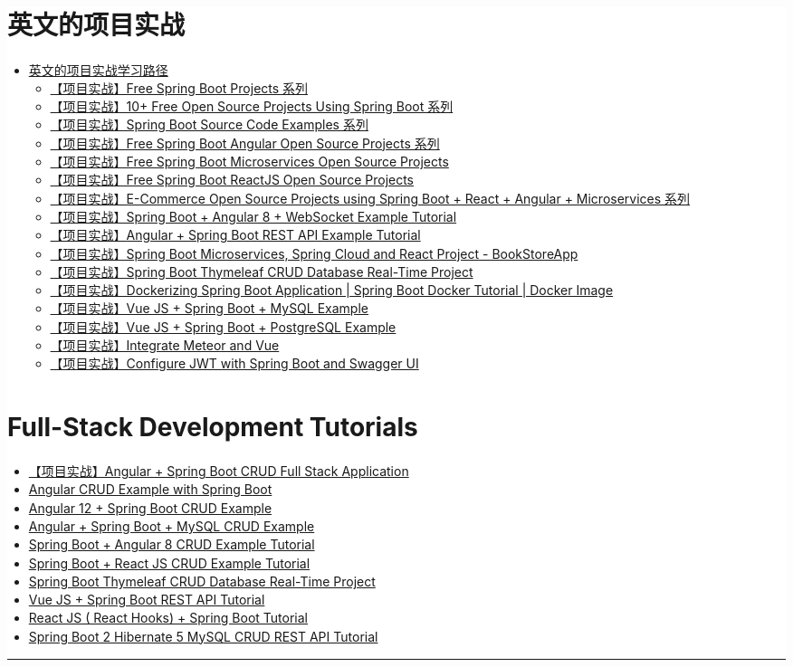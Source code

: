 
# 英文的项目实战

* [英文的项目实战学习路径](https://www.javaguides.net/p/top-java-tutorials.html)
  * [【项目实战】Free Spring Boot Projects 系列](https://www.sourcecodeexamples.net/p/free-spring-boot-projects.html)
  * [【项目实战】10+ Free Open Source Projects Using Spring Boot 系列](https://www.javaguides.net/2018/10/free-open-source-projects-using-spring-boot.html)
  * [【项目实战】Spring Boot Source Code Examples 系列](https://www.sourcecodeexamples.net/p/spring-boot-source-code-examples.html)
  * [【项目实战】Free Spring Boot Angular Open Source Projects 系列](https://www.javaguides.net/2020/06/free-spring-boot-angular-open-source-projects-github.html)
  * [【项目实战】Free Spring Boot Microservices Open Source Projects ](https://www.javaguides.net/2020/06/free-spring-boot-microservices-open-source-projects-github.html)
  * [【项目实战】Free Spring Boot ReactJS Open Source Projects](https://www.javaguides.net/2020/08/free-spring-boot-reactjs-open-source-projects-github.html)
  * [【项目实战】E-Commerce Open Source Projects using Spring Boot + React + Angular + Microservices 系列](https://www.javaguides.net/2021/02/java-free-e-commerce-open-source-projects.html)
  * [【项目实战】Spring Boot + Angular 8 + WebSocket Example Tutorial](https://www.javaguides.net/2019/06/spring-boot-angular-8-websocket-example-tutorial.html)
  * [【项目实战】Angular + Spring Boot REST API Example Tutorial ](https://www.youtube.com/watch?v=_rMAnZIcRiU)
  * [【项目实战】Spring Boot Microservices, Spring Cloud and React Project - BookStoreApp](https://www.sourcecodeexamples.net/2020/10/spring-boot-microservices-spring-cloud-and-react-project.html)
  * [【项目实战】Spring Boot Thymeleaf CRUD Database Real-Time Project ](https://www.javaguides.net/2020/05/spring-boot-thymeleaf-crud-database-real-time-project-part1.html)
  * [【项目实战】Dockerizing Spring Boot Application | Spring Boot Docker Tutorial | Docker Image](https://www.javaguides.net/2021/09/dockerizing-spring-boot-application.html)
  * [【项目实战】Vue JS + Spring Boot + MySQL Example](https://www.javaguides.net/2021/08/vue-js-spring-boot-mysql-example.html)
  * [【项目实战】Vue JS + Spring Boot + PostgreSQL Example](https://www.javaguides.net/2021/08/vue-js-spring-boot-postgresql-example.html)
  * [【项目实战】Integrate Meteor and Vue](https://www.meteor.com/tutorials/vue/creating-an-app)
  * [【项目实战】Configure JWT with Spring Boot and Swagger UI](https://www.javaguides.net/2021/06/configure-jwt-with-spring-boot-and-swagger.html)

# Full-Stack Development Tutorials
* [【项目实战】Angular + Spring Boot CRUD Full Stack Application](https://www.youtube.com/playlist?list=PLGRDMO4rOGcNzi3CpBWsCdQSzbjdWWy-f)
* [Angular CRUD Example with Spring Boot](https://www.javaguides.net/2021/08/angular-crud-example-with-spring-boot.html)
* [Angular 12 + Spring Boot CRUD Example](https://www.javaguides.net/2021/08/angular-12-spring-boot-crud-example.html)
* [Angular + Spring Boot + MySQL CRUD Example](https://www.javaguides.net/2020/07/spring-boot-angular-10-crud-example-tutorial.html)
* [Spring Boot + Angular 8 CRUD Example Tutorial](https://www.javaguides.net/2019/06/spring-boot-angular-7-crud-example-tutorial.html)
* [Spring Boot + React JS CRUD Example Tutorial](https://www.javaguides.net/2020/07/spring-boot-react-js-crud-example-tutorial.html)
* [Spring Boot Thymeleaf CRUD Database Real-Time Project](https://www.javaguides.net/2020/05/spring-boot-thymeleaf-crud-database-real-time-project-part1.html)
* [Vue JS + Spring Boot REST API Tutorial](https://www.javaguides.net/2021/07/vue-js-spring-boot-rest-api-tutorial.html)
* [React JS ( React Hooks) + Spring Boot Tutorial](https://www.javaguides.net/2021/07/react-js-react-hooks-spring-boot.html)
* [Spring Boot 2 Hibernate 5 MySQL CRUD REST API Tutorial](https://www.javaguides.net/2018/09/spring-boot-2-hibernate-5-mysql-crud-rest-api-tutorial.html)
 
---